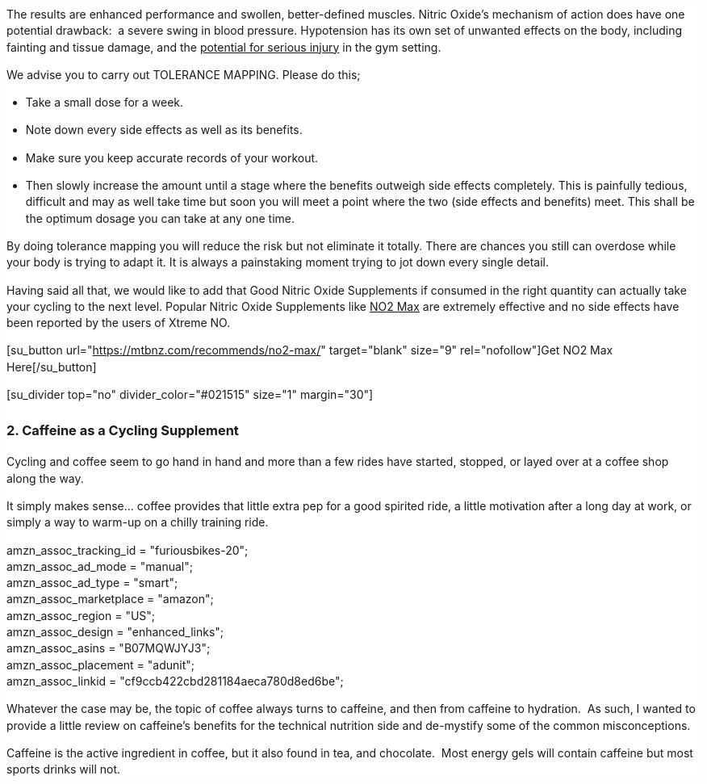 The results are enhanced performance and swollen, better-defined muscles. Nitric Oxide’s mechanism of action does have one potential drawback:  a severe swing in blood pressure. Hypotension has its own set of unwanted effects on the body, including fainting and tissue damage, and the [potential for serious injury](https://mtbnz.org/how-can-you-prevent-injury-while-cycling/) in the gym setting.

We advise you to carry out TOLERANCE MAPPING. Please do this;

- Take a small dose for a week.

- Note down every side effects as well as its benefits.

- Make sure you keep accurate records of your workout.

- Then slowly increase the amount until a stage where the benefits outweigh side effects completely. This is painfully tedious, difficult and may as well take time but soon you will meet a point where the two (side effects and benefits) meet. This shall be the optimum dosage you can take at any one time.

By doing tolerance mapping you will reduce the risk but not eliminate it totally. There are chances you still can overdose while your body is trying to adapt it. It is always a painstaking moment trying to jot down every single detail.

Having said all that, we would like to add that Good Nitric Oxide Supplements if consumed in the right quantity can actually take your cycling to the next level. Popular Nitric Oxide Supplements like [NO2 Max](https://mtbnz.com/recommends/no2-max/ "NO2 Max") are extremely effective and no side effects have been reported by the users of Xtreme NO.

\[su\_button url="https://mtbnz.com/recommends/no2-max/" target="blank" size="9" rel="nofollow"\]Get NO2 Max Here\[/su\_button\]

\[su\_divider top="no" divider\_color="#021515" size="1" margin="30"\]

### 2\. Caffeine as a Cycling Supplement

Cycling and coffee seem to go hand in hand and more than a few rides have started, stopped, or layed over at a coffee shop along the way.

It simply makes sense… coffee provides that little extra pep for a good spirited ride, a little motivation after a long day at work, or simply a way to warm-up on a chilly training ride.

  
amzn\_assoc\_tracking\_id = "furiousbikes-20";  
amzn\_assoc\_ad\_mode = "manual";  
amzn\_assoc\_ad\_type = "smart";  
amzn\_assoc\_marketplace = "amazon";  
amzn\_assoc\_region = "US";  
amzn\_assoc\_design = "enhanced\_links";  
amzn\_assoc\_asins = "B07MQWJYJ3";  
amzn\_assoc\_placement = "adunit";  
amzn\_assoc\_linkid = "cf9ccb422cbd281184aeca780d8ed6be";  
  

Whatever the case may be, the topic of coffee always turns to caffeine, and then from caffeine to hydration.  As such, I wanted to provide a little review on caffeine’s benefits for the technical nutrition side and de-mystify some of the common misconceptions.

Caffeine is the active ingredient in coffee, but it also found in tea, and chocolate.  Most energy gels will contain caffeine but most sports drinks will not.
